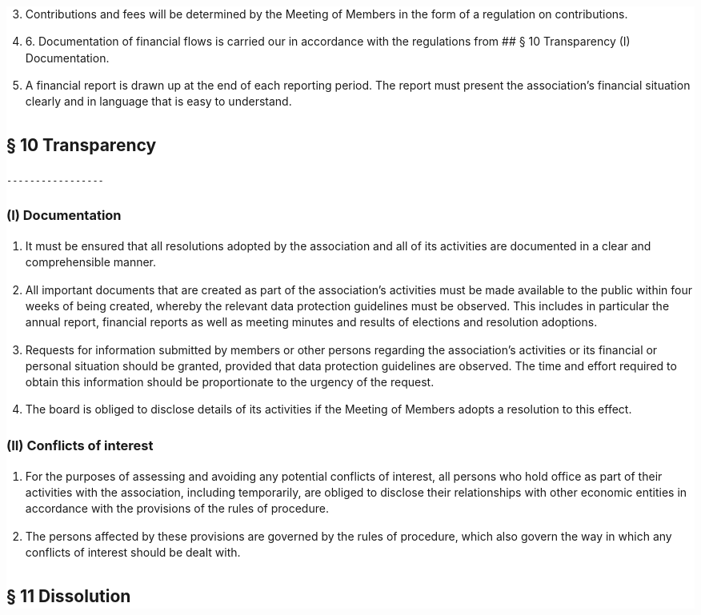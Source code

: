 3.  Contributions and fees will be determined by the Meeting of Members
    in the form of a regulation on contributions.

4.  ​6. Documentation of financial flows is carried our in accordance
    with the regulations from ## § 10 Transparency (I) Documentation.

5.  A financial report is drawn up at the end of each reporting period.
    The report must present the association’s financial situation
    clearly and in language that is easy to understand.

<a name="toc-10"></a>
## § 10 Transparency 
    -----------------

<a name="toc-10.1"></a>
### (I) Documentation

1.  It must be ensured that all resolutions adopted by the association
    and all of its activities are documented in a clear and
    comprehensible manner.

2.  All important documents that are created as part of the
    association’s activities must be made available to the public within
    four weeks of being created, whereby the relevant data protection
    guidelines must be observed. This includes in particular the annual
    report, financial reports as well as meeting minutes and results of
    elections and resolution adoptions.

3.  Requests for information submitted by members or other persons
    regarding the association’s activities or its financial or personal
    situation should be granted, provided that data protection
    guidelines are observed. The time and effort required to obtain this
    information should be proportionate to the urgency of the request.

4.  The board is obliged to disclose details of its activities if the
    Meeting of Members adopts a resolution to this effect.

<a name="toc-10.2"></a>
### (II) Conflicts of interest

1.  For the purposes of assessing and avoiding any potential conflicts
    of interest, all persons who hold office as part of their activities
    with the association, including temporarily, are obliged to disclose
    their relationships with other economic entities in accordance with
    the provisions of the rules of procedure.

2.  The persons affected by these provisions are governed by the rules
    of procedure, which also govern the way in which any conflicts of
    interest should be dealt with.

<a name="toc-11"></a>
## § 11 Dissolution

